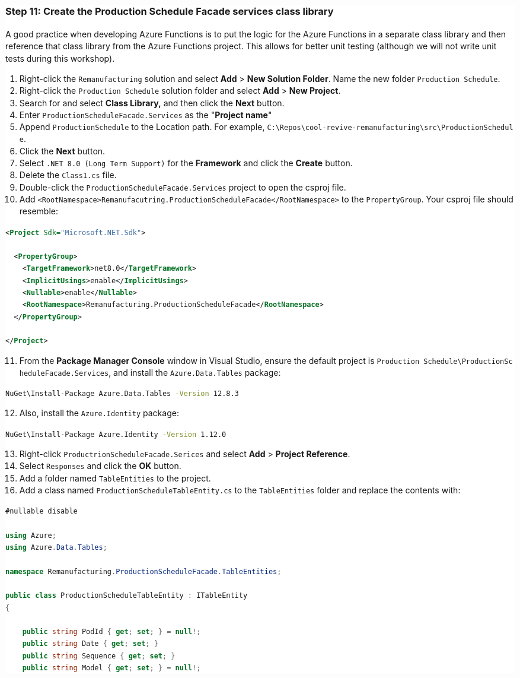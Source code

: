 ### Step 11: Create the Production Schedule Facade services class library

A good practice when developing Azure Functions is to put the logic for the Azure Functions in a separate class library and then reference that class library from the Azure Functions project. This allows for better unit testing (although we will not write unit tests during this workshop).

1. Right-click the `Remanufacturing` solution and select **Add** > **New Solution Folder**. Name the new folder `Production Schedule`.
2. Right-click the `Production Schedule` solution folder and select **Add** > **New Project**.
3. Search for and select **Class Library,** and then click the **Next** button.
4. Enter `ProductionScheduleFacade.Services` as the "**Project name**"
5. Append `ProductionSchedule` to the Location path. For example, `C:\Repos\cool-revive-remanufacturing\src\ProductionSchedule`.
6. Click the **Next** button.
7. Select `.NET 8.0 (Long Term Support)` for the **Framework** and click the **Create** button.
8. Delete the `Class1.cs` file. 
9. Double-click the `ProductionScheduleFacade.Services` project to open the csproj file.
10.  Add `<RootNamespace>Remanufacutring.ProductionScheduleFacade</RootNamespace>` to the `PropertyGroup`. Your csproj file should resemble:

```xml	
<Project Sdk="Microsoft.NET.Sdk">

  <PropertyGroup>
    <TargetFramework>net8.0</TargetFramework>
    <ImplicitUsings>enable</ImplicitUsings>
    <Nullable>enable</Nullable>
    <RootNamespace>Remanufacturing.ProductionScheduleFacade</RootNamespace>
  </PropertyGroup>

</Project>
```

11. From the **Package Manager Console** window in Visual Studio, ensure the default project is `Production Schedule\ProductionScheduleFacade.Services`, and install the `Azure.Data.Tables` package:

```bash
NuGet\Install-Package Azure.Data.Tables -Version 12.8.3
```

12. Also, install the `Azure.Identity` package:

```bash
NuGet\Install-Package Azure.Identity -Version 1.12.0
```

13. Right-click `ProductrionScheduleFacade.Serices` and select **Add** > **Project Reference**.
14. Select `Responses` and click the **OK** button.
15. Add a folder named `TableEntities` to the project.
16. Add a class named `ProductionScheduleTableEntity.cs` to the `TableEntities` folder and replace the contents with:

```c#
#nullable disable

using Azure;
using Azure.Data.Tables;

namespace Remanufacturing.ProductionScheduleFacade.TableEntities;

public class ProductionScheduleTableEntity : ITableEntity
{

	public string PodId { get; set; } = null!;
	public string Date { get; set; }
	public string Sequence { get; set; }
	public string Model { get; set; } = null!;
```